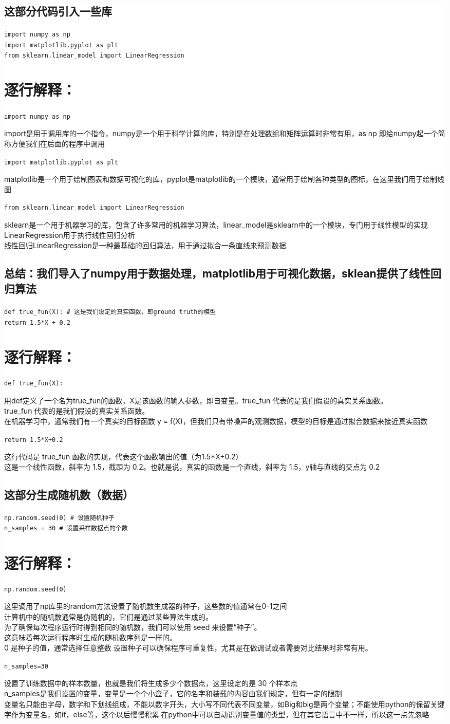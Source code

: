  ## 这部分代码引入一些库   
    import numpy as np  
    import matplotlib.pyplot as plt   
    from sklearn.linear_model import LinearRegression  
# 逐行解释：  
    import numpy as np  
import是用于调用库的一个指令，numpy是一个用于科学计算的库，特别是在处理数组和矩阵运算时非常有用，as np 即给numpy起一个简称方便我们在后面的程序中调用 

    import matplotlib.pyplot as plt  
matplotlib是一个用于绘制图表和数据可视化的库，pyplot是matplotlib的一个模块，通常用于绘制各种类型的图标，在这里我们用于绘制线图

    from sklearn.linear_model import LinearRegression 
sklearn是一个用于机器学习的库，包含了许多常用的机器学习算法，linear_model是sklearn中的一个模块，专门用于线性模型的实现  
LinearRegression用于执行线性回归分析  
线性回归LinearRegression是一种最基础的回归算法，用于通过拟合一条直线来预测数据  
## 总结：我们导入了numpy用于数据处理，matplotlib用于可视化数据，sklean提供了线性回归算法    

    def true_fun(X): # 这是我们设定的真实函数，即ground truth的模型  
    return 1.5*X + 0.2  
# 逐行解释： 
    def true_fun(X): 
用def定义了一个名为true_fun的函数，X是该函数的输入参数，即自变量。true_fun 代表的是我们假设的真实关系函数。  
true_fun 代表的是我们假设的真实关系函数。  
在机器学习中，通常我们有一个真实的目标函数 y = f(X)，但我们只有带噪声的观测数据，模型的目标是通过拟合数据来接近真实函数  

    return 1.5*X+0.2 
这行代码是 true_fun 函数的实现，代表这个函数输出的值（为1.5*X+0.2）  
这是一个线性函数，斜率为 1.5，截距为 0.2。也就是说，真实的函数是一个直线，斜率为 1.5，y轴与直线的交点为 0.2  
## 这部分生成随机数（数据）
    np.random.seed(0) # 设置随机种子
    n_samples = 30 # 设置采样数据点的个数
# 逐行解释：  
 
    np.random.seed(0)
这里调用了np库里的random方法设置了随机数生成器的种子，这些数的值通常在0-1之间  
计算机中的随机数通常是伪随机的，它们是通过某些算法生成的。  
为了确保每次程序运行时得到相同的随机数，我们可以使用 seed 来设置“种子”。  
这意味着每次运行程序时生成的随机数序列是一样的。   
0 是种子的值，通常选择任意整数
设置种子可以确保程序可重复性，尤其是在做调试或者需要对比结果时非常有用。  

    n_samples=30
设置了训练数据中的样本数量，也就是我们将生成多少个数据点，这里设定的是 30 个样本点  
n_samples是我们设置的变量，变量是一个个小盒子，它的名字和装载的内容由我们规定，但有一定的限制  
变量名只能由字母，数字和下划线组成，不能以数字开头，大小写不同代表不同变量，如Big和big是两个变量；不能使用python的保留关键字作为变量名，如if，else等，这个以后慢慢积累
在python中可以自动识别变量值的类型，但在其它语言中不一样，所以这一点先忽略
   